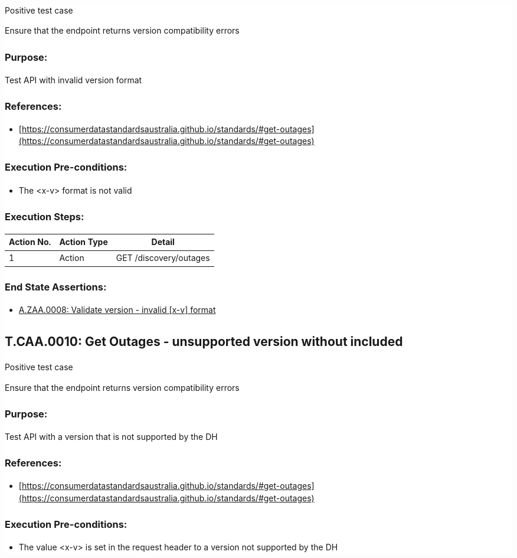 Positive test case

Ensure that the endpoint returns version compatibility errors 

### Purpose:

Test API with invalid version format

### References:

* [https://consumerdatastandardsaustralia.github.io/standards/#get-outages](https://consumerdatastandardsaustralia.github.io/standards/#get-outages)


### Execution Pre-conditions:

* The &lt;x-v&gt; format is not valid


### Execution Steps:

|Action No.|Action Type|Detail|
|-|-|-|
|1|Action|GET /discovery/outages|


### End State Assertions:

* [A.ZAA.0008: Validate version - invalid [x-v] format](#assertion-a.zaa.0008)


<a id="testcase-t.caa.0010"></a>
## T.CAA.0010: Get Outages - unsupported version without <x-min-v> included

Positive test case

Ensure that the endpoint returns version compatibility errors

### Purpose:

Test API with a version that is not supported by the DH

### References:

* [https://consumerdatastandardsaustralia.github.io/standards/#get-outages](https://consumerdatastandardsaustralia.github.io/standards/#get-outages)


### Execution Pre-conditions:

* The value &lt;x-v&gt; is set in the request header to a version not supported by the DH

